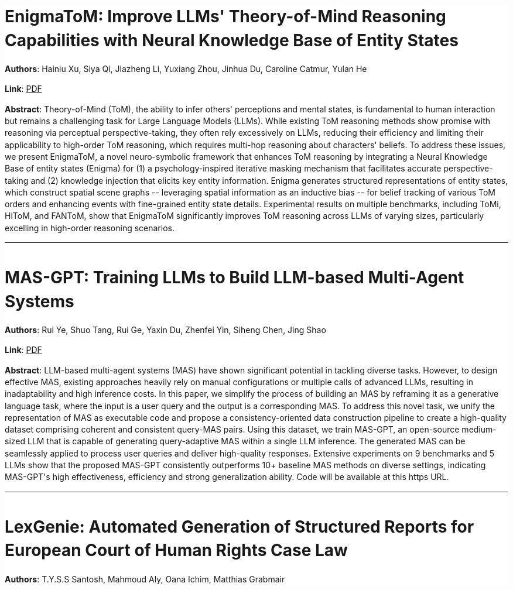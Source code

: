 # EnigmaToM: Improve LLMs' Theory-of-Mind Reasoning Capabilities with Neural Knowledge Base of Entity States 

**Authors**: Hainiu Xu, Siya Qi, Jiazheng Li, Yuxiang Zhou, Jinhua Du, Caroline Catmur, Yulan He  

**Link**: [PDF](https://arxiv.org/pdf/2503.03340)  

**Abstract**: Theory-of-Mind (ToM), the ability to infer others' perceptions and mental states, is fundamental to human interaction but remains a challenging task for Large Language Models (LLMs). While existing ToM reasoning methods show promise with reasoning via perceptual perspective-taking, they often rely excessively on LLMs, reducing their efficiency and limiting their applicability to high-order ToM reasoning, which requires multi-hop reasoning about characters' beliefs. To address these issues, we present EnigmaToM, a novel neuro-symbolic framework that enhances ToM reasoning by integrating a Neural Knowledge Base of entity states (Enigma) for (1) a psychology-inspired iterative masking mechanism that facilitates accurate perspective-taking and (2) knowledge injection that elicits key entity information. Enigma generates structured representations of entity states, which construct spatial scene graphs -- leveraging spatial information as an inductive bias -- for belief tracking of various ToM orders and enhancing events with fine-grained entity state details. Experimental results on multiple benchmarks, including ToMi, HiToM, and FANToM, show that EnigmaToM significantly improves ToM reasoning across LLMs of varying sizes, particularly excelling in high-order reasoning scenarios. 

---
# MAS-GPT: Training LLMs to Build LLM-based Multi-Agent Systems 

**Authors**: Rui Ye, Shuo Tang, Rui Ge, Yaxin Du, Zhenfei Yin, Siheng Chen, Jing Shao  

**Link**: [PDF](https://arxiv.org/pdf/2503.03686)  

**Abstract**: LLM-based multi-agent systems (MAS) have shown significant potential in tackling diverse tasks. However, to design effective MAS, existing approaches heavily rely on manual configurations or multiple calls of advanced LLMs, resulting in inadaptability and high inference costs. In this paper, we simplify the process of building an MAS by reframing it as a generative language task, where the input is a user query and the output is a corresponding MAS. To address this novel task, we unify the representation of MAS as executable code and propose a consistency-oriented data construction pipeline to create a high-quality dataset comprising coherent and consistent query-MAS pairs. Using this dataset, we train MAS-GPT, an open-source medium-sized LLM that is capable of generating query-adaptive MAS within a single LLM inference. The generated MAS can be seamlessly applied to process user queries and deliver high-quality responses. Extensive experiments on 9 benchmarks and 5 LLMs show that the proposed MAS-GPT consistently outperforms 10+ baseline MAS methods on diverse settings, indicating MAS-GPT's high effectiveness, efficiency and strong generalization ability. Code will be available at this https URL. 

---
# LexGenie: Automated Generation of Structured Reports for European Court of Human Rights Case Law 

**Authors**: T.Y.S.S Santosh, Mahmoud Aly, Oana Ichim, Matthias Grabmair  
